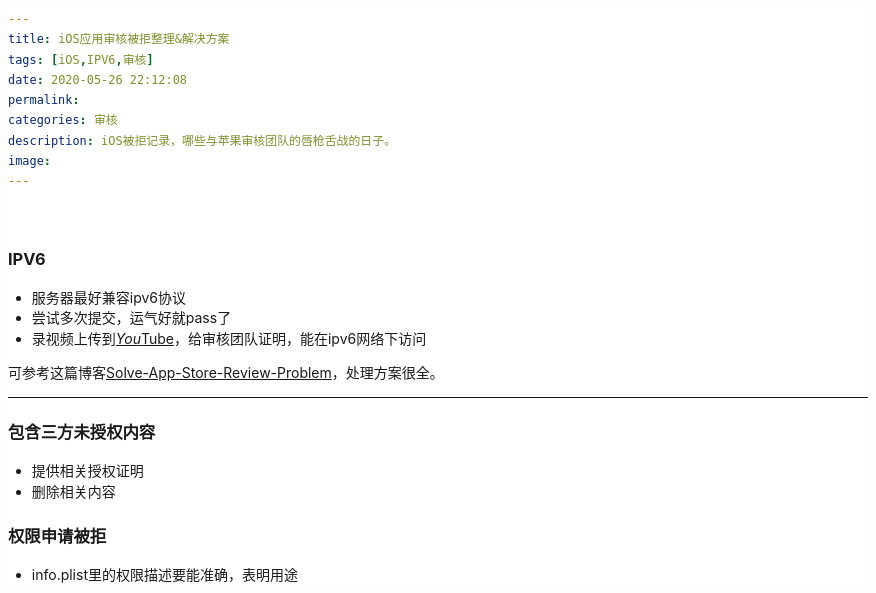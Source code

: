 ```yaml
---
title: iOS应用审核被拒整理&解决方案
tags: [iOS,IPV6,审核]
date: 2020-05-26 22:12:08
permalink:
categories: 审核
description: iOS被拒记录，哪些与苹果审核团队的唇枪舌战的日子。
image:
---
```

<p class="description"></p>

<img src="https://" alt="" style="width:100%" />



### IPV6

- 服务器最好兼容ipv6协议
- 尝试多次提交，运气好就pass了
- 录视频上传到[*You*Tube](http://www.baidu.com/link?url=7udouveXh7f6Kot3AusUycrbkNmdyxC73y2_xugK_hZNpuWToPzRxlTwZsKmllag)，给审核团队证明，能在ipv6网络下访问

可参考这篇博客[Solve-App-Store-Review-Problem](https://github.com/wg689/Solve-App-Store-Review-Problem)，处理方案很全。

<hr />

### 包含三方未授权内容

- 提供相关授权证明
- 删除相关内容



### 权限申请被拒

- info.plist里的权限描述要能准确，表明用途